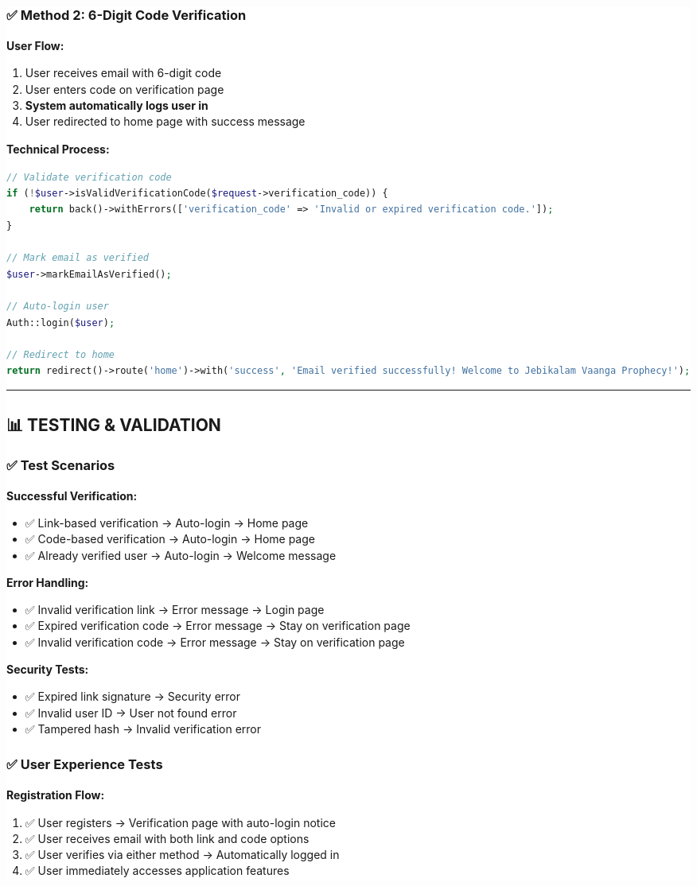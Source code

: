 ### **✅ Method 2: 6-Digit Code Verification**

**User Flow:**
1. User receives email with 6-digit code
2. User enters code on verification page
3. **System automatically logs user in**
4. User redirected to home page with success message

**Technical Process:**
```php
// Validate verification code
if (!$user->isValidVerificationCode($request->verification_code)) {
    return back()->withErrors(['verification_code' => 'Invalid or expired verification code.']);
}

// Mark email as verified
$user->markEmailAsVerified();

// Auto-login user
Auth::login($user);

// Redirect to home
return redirect()->route('home')->with('success', 'Email verified successfully! Welcome to Jebikalam Vaanga Prophecy!');
```

---

## 📊 **TESTING & VALIDATION**

### **✅ Test Scenarios**

**Successful Verification:**
- ✅ Link-based verification → Auto-login → Home page
- ✅ Code-based verification → Auto-login → Home page
- ✅ Already verified user → Auto-login → Welcome message

**Error Handling:**
- ✅ Invalid verification link → Error message → Login page
- ✅ Expired verification code → Error message → Stay on verification page
- ✅ Invalid verification code → Error message → Stay on verification page

**Security Tests:**
- ✅ Expired link signature → Security error
- ✅ Invalid user ID → User not found error
- ✅ Tampered hash → Invalid verification error

### **✅ User Experience Tests**

**Registration Flow:**
1. ✅ User registers → Verification page with auto-login notice
2. ✅ User receives email with both link and code options
3. ✅ User verifies via either method → Automatically logged in
4. ✅ User immediately accesses application features
